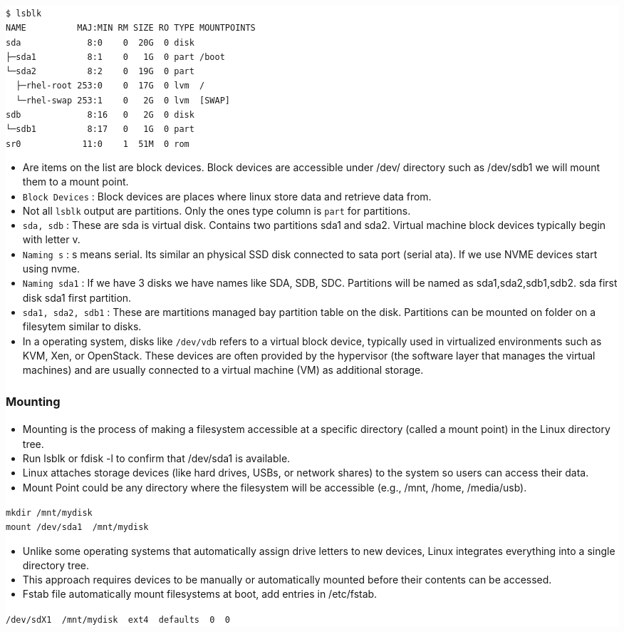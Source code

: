 ```
$ lsblk
NAME          MAJ:MIN RM SIZE RO TYPE MOUNTPOINTS
sda             8:0    0  20G  0 disk 
├─sda1          8:1    0   1G  0 part /boot
└─sda2          8:2    0  19G  0 part 
  ├─rhel-root 253:0    0  17G  0 lvm  /
  └─rhel-swap 253:1    0   2G  0 lvm  [SWAP]
sdb             8:16   0   2G  0 disk 
└─sdb1          8:17   0   1G  0 part 
sr0            11:0    1  51M  0 rom
```

* Are items on the list are block devices. Block devices are accessible under /dev/ directory such as /dev/sdb1 we will mount them to a mount point.
* `Block Devices` : Block devices are places where linux store data and retrieve data from.
* Not all `lsblk` output are partitions. Only the ones type column is `part` for partitions.
* `sda, sdb` : These are sda is virtual disk. Contains two partitions sda1 and sda2. Virtual machine block devices typically begin with letter v.
* `Naming s` : s means serial. Its similar an physical SSD disk connected to sata port (serial ata). If we use NVME devices start using nvme.
* `Naming sda1` : If we have 3 disks we have names like SDA, SDB, SDC. Partitions will be named as sda1,sda2,sdb1,sdb2. sda first disk sda1 first partition.
* `sda1, sda2, sdb1` : These are martitions managed bay partition table on the disk. Partitions can be mounted on folder on a filesytem similar to disks.
* In a operating system, disks like `/dev/vdb` refers to a virtual block device, typically used in virtualized environments such as KVM, Xen, or OpenStack. These devices are often provided by the hypervisor (the software layer that manages the virtual machines) and are usually connected to a virtual machine (VM) as additional storage.

### Mounting

* Mounting is the process of making a filesystem accessible at a specific directory (called a mount point) in the Linux directory tree.
* Run lsblk or fdisk -l to confirm that /dev/sda1 is available.
* Linux attaches storage devices (like hard drives, USBs, or network shares) to the system so users can access their data.
* Mount Point could be any directory where the filesystem will be accessible (e.g., /mnt, /home, /media/usb).

```
mkdir /mnt/mydisk
mount /dev/sda1  /mnt/mydisk
```

* Unlike some operating systems that automatically assign drive letters to new devices, Linux integrates everything into a single directory tree. 
* This approach requires devices to be manually or automatically mounted before their contents can be accessed.
* Fstab file automatically mount filesystems at boot, add entries in /etc/fstab.

```
/dev/sdX1  /mnt/mydisk  ext4  defaults  0  0
```
